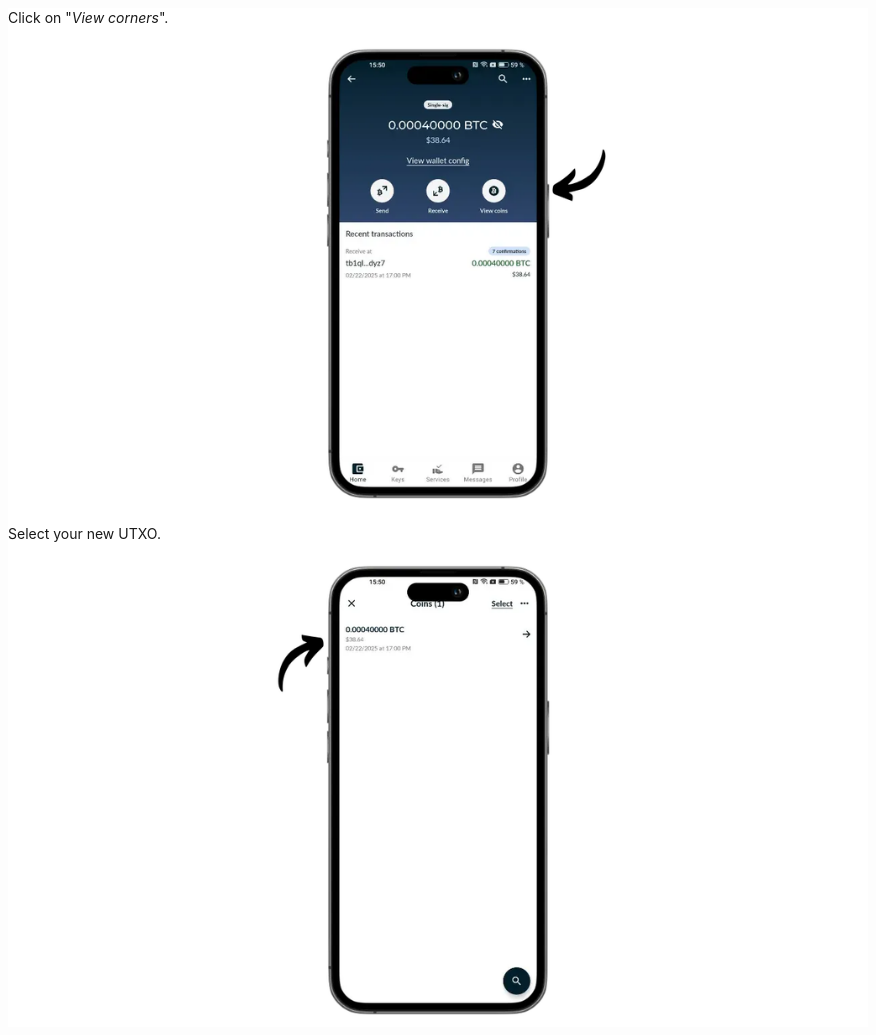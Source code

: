 Click on "*View corners*".

![Image](assets/fr/33.webp)

Select your new UTXO.

![Image](assets/fr/34.webp)
